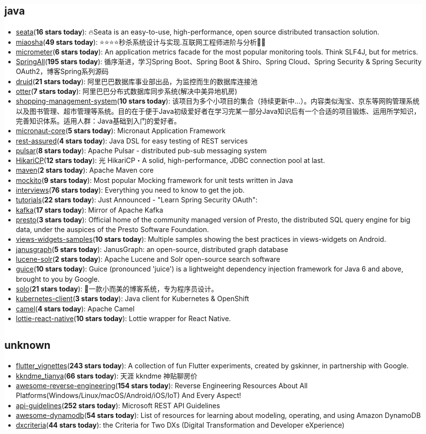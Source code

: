 ## java
* [seata](https://github.com/seata/seata)(**16 stars today**): 🔥Seata is an easy-to-use, high-performance, open source distributed transaction solution.
* [miaosha](https://github.com/qiurunze123/miaosha)(**49 stars today**): ⭐⭐⭐⭐秒杀系统设计与实现.互联网工程师进阶与分析🙋🐓
* [micrometer](https://github.com/micrometer-metrics/micrometer)(**6 stars today**): An application metrics facade for the most popular monitoring tools. Think SLF4J, but for metrics.
* [SpringAll](https://github.com/wuyouzhuguli/SpringAll)(**195 stars today**): 循序渐进，学习Spring Boot、Spring Boot & Shiro、Spring Cloud、Spring Security & Spring Security OAuth2，博客Spring系列源码
* [druid](https://github.com/alibaba/druid)(**21 stars today**): 阿里巴巴数据库事业部出品，为监控而生的数据库连接池
* [otter](https://github.com/alibaba/otter)(**7 stars today**): 阿里巴巴分布式数据库同步系统(解决中美异地机房)
* [shopping-management-system](https://github.com/zhanglei-workspace/shopping-management-system)(**10 stars today**): 该项目为多个小项目的集合（持续更新中...）。内容类似淘宝、京东等网购管理系统以及图书管理、超市管理等系统。目的在于便于Java初级爱好者在学习完某一部分Java知识后有一个合适的项目锻炼、运用所学知识，完善知识体系。适用人群：Java基础到入门的爱好者。
* [micronaut-core](https://github.com/micronaut-projects/micronaut-core)(**5 stars today**): Micronaut Application Framework
* [rest-assured](https://github.com/rest-assured/rest-assured)(**4 stars today**): Java DSL for easy testing of REST services
* [pulsar](https://github.com/apache/pulsar)(**8 stars today**): Apache Pulsar - distributed pub-sub messaging system
* [HikariCP](https://github.com/brettwooldridge/HikariCP)(**12 stars today**): 光 HikariCP・A solid, high-performance, JDBC connection pool at last.
* [maven](https://github.com/apache/maven)(**2 stars today**): Apache Maven core
* [mockito](https://github.com/mockito/mockito)(**9 stars today**): Most popular Mocking framework for unit tests written in Java
* [interviews](https://github.com/kdn251/interviews)(**76 stars today**): Everything you need to know to get the job.
* [tutorials](https://github.com/eugenp/tutorials)(**22 stars today**): Just Announced - "Learn Spring Security OAuth":
* [kafka](https://github.com/apache/kafka)(**17 stars today**): Mirror of Apache Kafka
* [presto](https://github.com/prestosql/presto)(**3 stars today**): Official home of the community managed version of Presto, the distributed SQL query engine for big data, under the auspices of the Presto Software Foundation.
* [views-widgets-samples](https://github.com/android/views-widgets-samples)(**10 stars today**): Multiple samples showing the best practices in views-widgets on Android.
* [janusgraph](https://github.com/JanusGraph/janusgraph)(**5 stars today**): JanusGraph: an open-source, distributed graph database
* [lucene-solr](https://github.com/apache/lucene-solr)(**2 stars today**): Apache Lucene and Solr open-source search software
* [guice](https://github.com/google/guice)(**10 stars today**): Guice (pronounced 'juice') is a lightweight dependency injection framework for Java 6 and above, brought to you by Google.
* [solo](https://github.com/88250/solo)(**21 stars today**): 🎸一款小而美的博客系统，专为程序员设计。
* [kubernetes-client](https://github.com/fabric8io/kubernetes-client)(**3 stars today**): Java client for Kubernetes & OpenShift
* [camel](https://github.com/apache/camel)(**4 stars today**): Apache Camel
* [lottie-react-native](https://github.com/react-native-community/lottie-react-native)(**10 stars today**): Lottie wrapper for React Native.

## unknown
* [flutter_vignettes](https://github.com/gskinnerTeam/flutter_vignettes)(**243 stars today**): A collection of fun Flutter experiments, created by gskinner, in partnership with Google.
* [kkndme_tianya](https://github.com/iambryanshen/kkndme_tianya)(**66 stars today**): 天涯 kkndme 神贴聊房价
* [awesome-reverse-engineering](https://github.com/alphaSeclab/awesome-reverse-engineering)(**154 stars today**): Reverse Engineering Resources About All Platforms(Windows/Linux/macOS/Android/iOS/IoT) And Every Aspect!
* [api-guidelines](https://github.com/microsoft/api-guidelines)(**252 stars today**): Microsoft REST API Guidelines
* [awesome-dynamodb](https://github.com/alexdebrie/awesome-dynamodb)(**54 stars today**): List of resources for learning about modeling, operating, and using Amazon DynamoDB
* [dxcriteria](https://github.com/cto-a/dxcriteria)(**44 stars today**): the Criteria for Two DXs (Digital Transformation and Developer eXperience)